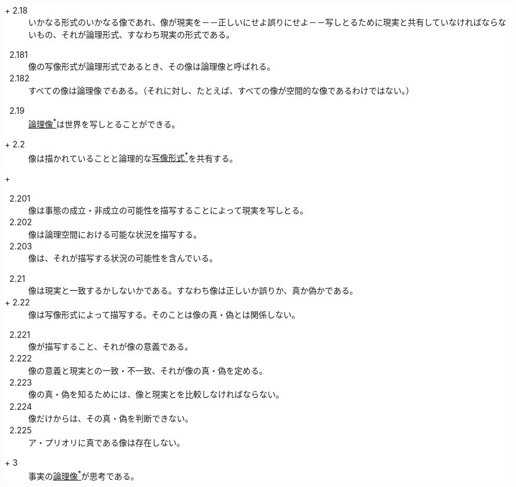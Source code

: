 <dl>
<dt><span class="b" id="l218">+</span> <a name="218"></a><span class="b">2.18</span>
</dt><dd>いかなる形式のいかなる像であれ、像が現実を－－正しいにせよ誤りにせよ－－写しとるために現実と共有していなければならないもの、それが論理形式、すなわち現実の形式である。
</dd></dl>
<div id="l218A" class="L">
<dl>
<dt>&nbsp;&nbsp;<a name="2181"></a><span class="b">2.181</span>
</dt><dd>像の写像形式が論理形式であるとき、その像は論理像と呼ばれる。
</dd><dt>&nbsp;&nbsp;<a name="2182"></a><span class="b">2.182</span>
</dt><dd>すべての像は論理像<em>でも</em>ある。（それに対し、たとえば、すべての像が空間的な像であるわけではない。）
</dd></dl>
</div>
<dl>
<dt>&nbsp;&nbsp;<a name="219"></a><span class="b">2.19</span>
</dt><dd><a class="cm" href="bodyX.html#2181">論理像<sup>*</sup></a>は世界を写しとることができる。
</dd></dl>
</div>
<dl>
<dt><span class="b" id="l22">+</span> <a name="22"></a><span class="b">2.2</span> <span class="m" id="l22S"></span>
</dt><dd>像は描かれていることと論理的な<a class="cm" href="bodyX.html#215">写像形式<sup>*</sup></a>を共有する。
</dd></dl>
<div id="l22A" class="L">
<dl>
<dt><span class="b" id="l220">+</span> 
</dt><dd>
</dd></dl>
<div id="l220A" class="L">
<dl>
<dt>&nbsp;&nbsp;<a name="2201"></a><span class="b">2.201</span>
</dt><dd>像は事態の成立・非成立の可能性を描写することによって現実を写しとる。
</dd><dt>&nbsp;&nbsp;<a name="2202"></a><span class="b">2.202</span>
</dt><dd>像は論理空間における可能な状況を描写する。
</dd><dt>&nbsp;&nbsp;<a name="2203"></a><span class="b">2.203</span>
</dt><dd>像は、それが描写する状況の可能性を含んでいる。
</dd></dl>
</div>
<dl>
<dt>&nbsp;&nbsp;<a name="221"></a><span class="b">2.21</span>
</dt><dd>像は現実と一致するかしないかである。すなわち像は正しいか誤りか、真か偽かである。
</dd><dt><span class="b" id="l222">+</span> <a name="222"></a><span class="b">2.22</span>
</dt><dd>像は写像形式によって描写する。そのことは像の真・偽とは関係しない。
</dd></dl>
<div id="l222A" class="L">
<dl>
<dt>&nbsp;&nbsp;<a name="2221"></a><span class="b">2.221</span>
</dt><dd>像が描写すること、それが像の意義である。
</dd><dt>&nbsp;&nbsp;<a name="2222"></a><span class="b">2.222</span>
</dt><dd>像の意義と現実との一致・不一致、それが像の真・偽を定める。
</dd><dt>&nbsp;&nbsp;<a name="2223"></a><span class="b">2.223</span>
</dt><dd>像の真・偽を知るためには、像と現実とを比較しなければならない。
</dd><dt>&nbsp;&nbsp;<a name="2224"></a><span class="b">2.224</span>
</dt><dd>像だけからは、その真・偽を判断できない。
</dd><dt>&nbsp;&nbsp;<a name="2225"></a><span class="b">2.225</span>
</dt><dd>ア・プリオリに真である像は存在しない。
</dd></dl>
</div>
</div>
</div>
<dl>
<dt><span class="b" id="l3">+</span> <a name="3"></a><span class="b">3</span> <span class="m" id="l3S"></span>
</dt><dd>事実の<a class="cm" href="bodyX.html#2181">論理像<sup>*</sup></a>が思考である。
</dd></dl>